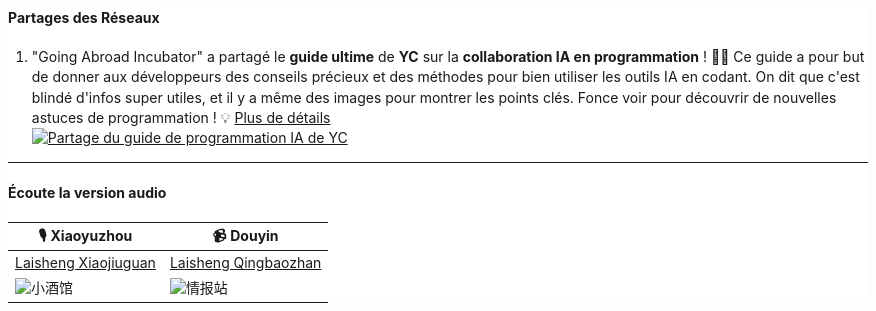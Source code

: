 #### **Partages des Réseaux**
1. "Going Abroad Incubator" a partagé le **guide ultime** de **YC** sur la **collaboration IA en programmation** ! 🧑‍💻 Ce guide a pour but de donner aux développeurs des conseils précieux et des méthodes pour bien utiliser les outils IA en codant. On dit que c'est blindé d'infos super utiles, et il y a même des images pour montrer les points clés. Fonce voir pour découvrir de nouvelles astuces de programmation ! 💡 [Plus de détails](https://m.okjike.com/originalPosts/685542eab7f4ddcfdfeb7dbd)
    <br/> [![Partage du guide de programmation IA de YC](https://cdnv2.ruguoapp.com/FttUOjGObxfxYd8aLICxVEoESScCv3.png)](https://cdnv2.ruguoapp.com/FttUOjGObxfxYd8aLICxVEoESScCv3.png) <br/>

---

#### **Écoute la version audio**

| 🎙️ **Xiaoyuzhou** | 📹 **Douyin** |
| --- | --- |
| [Laisheng Xiaojiuguan](https://www.xiaoyuzhoufm.com/podcast/683c62b7c1ca9cf575a5030e) | [Laisheng Qingbaozhan](https://www.douyin.com/user/MS4wLjABAAAAwpwqPQlu38sO38VyWgw9ZjDEnN4bMR5j8x111UxpseHR9DpB6-CveI5KRXOWuFwG)|
| ![小酒馆](https://s1.imagehub.cc/images/2025/06/24/f959f7984e9163fc50d3941d79a7f262.md.png) | ![情报站](https://s1.imagehub.cc/images/2025/06/24/7fc30805eeb831e1e2baa3a240683ca3.md.png) |